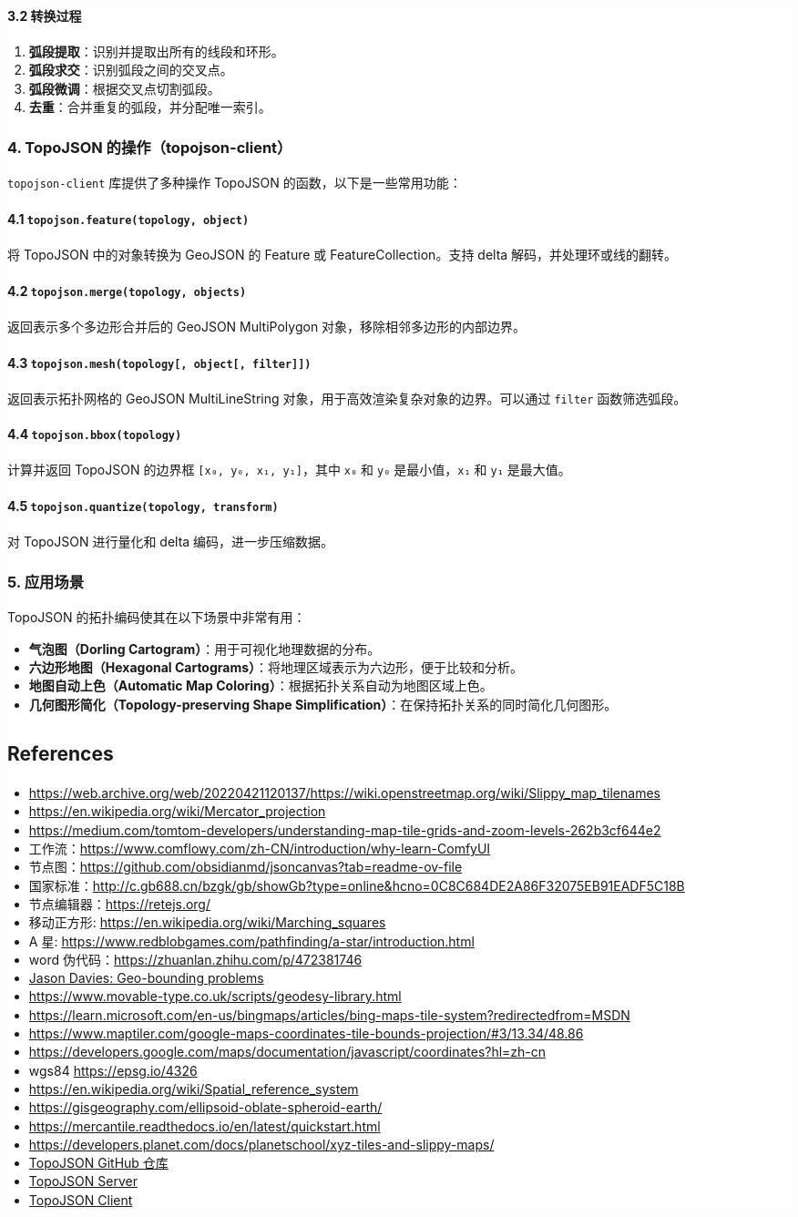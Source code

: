 #### 3.2 转换过程
1. **弧段提取**：识别并提取出所有的线段和环形。
2. **弧段求交**：识别弧段之间的交叉点。
3. **弧段微调**：根据交叉点切割弧段。
4. **去重**：合并重复的弧段，并分配唯一索引。

### 4. TopoJSON 的操作（topojson-client）

`topojson-client` 库提供了多种操作 TopoJSON 的函数，以下是一些常用功能：

#### 4.1 `topojson.feature(topology, object)`
将 TopoJSON 中的对象转换为 GeoJSON 的 Feature 或 FeatureCollection。支持 delta 解码，并处理环或线的翻转。

#### 4.2 `topojson.merge(topology, objects)`
返回表示多个多边形合并后的 GeoJSON MultiPolygon 对象，移除相邻多边形的内部边界。

#### 4.3 `topojson.mesh(topology[, object[, filter]])`
返回表示拓扑网格的 GeoJSON MultiLineString 对象，用于高效渲染复杂对象的边界。可以通过 `filter` 函数筛选弧段。

#### 4.4 `topojson.bbox(topology)`
计算并返回 TopoJSON 的边界框 `[x₀, y₀, x₁, y₁]`，其中 `x₀` 和 `y₀` 是最小值，`x₁` 和 `y₁` 是最大值。

#### 4.5 `topojson.quantize(topology, transform)`
对 TopoJSON 进行量化和 delta 编码，进一步压缩数据。

### 5. 应用场景

TopoJSON 的拓扑编码使其在以下场景中非常有用：
- **气泡图（Dorling Cartogram）**：用于可视化地理数据的分布。
- **六边形地图（Hexagonal Cartograms）**：将地理区域表示为六边形，便于比较和分析。
- **地图自动上色（Automatic Map Coloring）**：根据拓扑关系自动为地图区域上色。
- **几何图形简化（Topology-preserving Shape Simplification）**：在保持拓扑关系的同时简化几何图形。

## References
- https://web.archive.org/web/20220421120137/https://wiki.openstreetmap.org/wiki/Slippy_map_tilenames
- https://en.wikipedia.org/wiki/Mercator_projection
- https://medium.com/tomtom-developers/understanding-map-tile-grids-and-zoom-levels-262b3cf644e2
- 工作流：https://www.comflowy.com/zh-CN/introduction/why-learn-ComfyUI
- 节点图：https://github.com/obsidianmd/jsoncanvas?tab=readme-ov-file
- 国家标准：http://c.gb688.cn/bzgk/gb/showGb?type=online&hcno=0C8C684DE2A86F32075EB91EADF5C18B
- 节点编辑器：https://retejs.org/
- 移动正方形: https://en.wikipedia.org/wiki/Marching_squares
- A 星: https://www.redblobgames.com/pathfinding/a-star/introduction.html
- word 伪代码：https://zhuanlan.zhihu.com/p/472381746
- [Jason Davies: Geo-bounding problems](https://www.jasondavies.com/maps/bounds/)
- https://www.movable-type.co.uk/scripts/geodesy-library.html
- https://learn.microsoft.com/en-us/bingmaps/articles/bing-maps-tile-system?redirectedfrom=MSDN
- https://www.maptiler.com/google-maps-coordinates-tile-bounds-projection/#3/13.34/48.86
- https://developers.google.com/maps/documentation/javascript/coordinates?hl=zh-cn
- wgs84 https://epsg.io/4326
- https://en.wikipedia.org/wiki/Spatial_reference_system
- https://gisgeography.com/ellipsoid-oblate-spheroid-earth/
- https://mercantile.readthedocs.io/en/latest/quickstart.html
- https://developers.planet.com/docs/planetschool/xyz-tiles-and-slippy-maps/
- [TopoJSON GitHub 仓库](https://github.com/topojson/topojson)
- [TopoJSON Server](https://github.com/topojson/topojson-server)
- [TopoJSON Client](https://github.com/topojson/topojson-client)